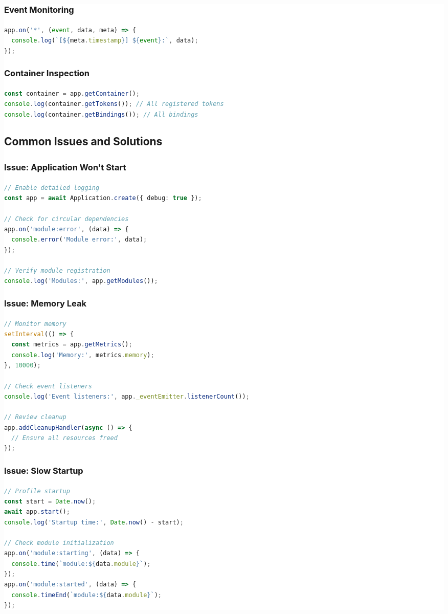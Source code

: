 ### Event Monitoring
```typescript
app.on('*', (event, data, meta) => {
  console.log(`[${meta.timestamp}] ${event}:`, data);
});
```

### Container Inspection
```typescript
const container = app.getContainer();
console.log(container.getTokens()); // All registered tokens
console.log(container.getBindings()); // All bindings
```

## Common Issues and Solutions

### Issue: Application Won't Start
```typescript
// Enable detailed logging
const app = await Application.create({ debug: true });

// Check for circular dependencies
app.on('module:error', (data) => {
  console.error('Module error:', data);
});

// Verify module registration
console.log('Modules:', app.getModules());
```

### Issue: Memory Leak
```typescript
// Monitor memory
setInterval(() => {
  const metrics = app.getMetrics();
  console.log('Memory:', metrics.memory);
}, 10000);

// Check event listeners
console.log('Event listeners:', app._eventEmitter.listenerCount());

// Review cleanup
app.addCleanupHandler(async () => {
  // Ensure all resources freed
});
```

### Issue: Slow Startup
```typescript
// Profile startup
const start = Date.now();
await app.start();
console.log('Startup time:', Date.now() - start);

// Check module initialization
app.on('module:starting', (data) => {
  console.time(`module:${data.module}`);
});
app.on('module:started', (data) => {
  console.timeEnd(`module:${data.module}`);
});
```


  [key: string]: any;